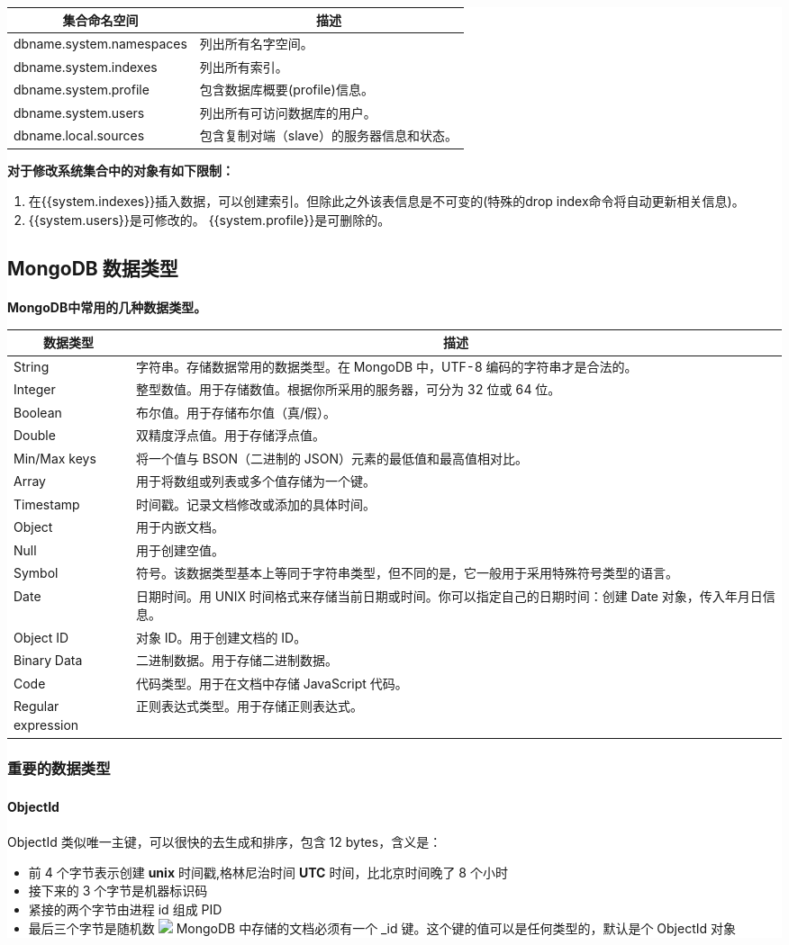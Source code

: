 |集合命名空间|描述|
|--------------|-----|
|dbname.system.namespaces|列出所有名字空间。|
|dbname.system.indexes|列出所有索引。|
|dbname.system.profile|包含数据库概要(profile)信息。|
|dbname.system.users|列出所有可访问数据库的用户。|
|dbname.local.sources|包含复制对端（slave）的服务器信息和状态。|

**对于修改系统集合中的对象有如下限制：** 
1. 在{{system.indexes}}插入数据，可以创建索引。但除此之外该表信息是不可变的(特殊的drop index命令将自动更新相关信息)。
2. {{system.users}}是可修改的。 {{system.profile}}是可删除的。
## MongoDB 数据类型
**MongoDB中常用的几种数据类型。**

| 数据类型 | 描述 |
| ---- | ---- |
| String | 字符串。存储数据常用的数据类型。在 MongoDB 中，UTF-8 编码的字符串才是合法的。 |
| Integer | 整型数值。用于存储数值。根据你所采用的服务器，可分为 32 位或 64 位。 |
| Boolean | 布尔值。用于存储布尔值（真/假）。 |
| Double | 双精度浮点值。用于存储浮点值。 |
| Min/Max keys | 将一个值与 BSON（二进制的 JSON）元素的最低值和最高值相对比。 |
| Array | 用于将数组或列表或多个值存储为一个键。 |
| Timestamp | 时间戳。记录文档修改或添加的具体时间。 |
| Object | 用于内嵌文档。 |
| Null | 用于创建空值。 |
| Symbol | 符号。该数据类型基本上等同于字符串类型，但不同的是，它一般用于采用特殊符号类型的语言。 |
| Date | 日期时间。用 UNIX 时间格式来存储当前日期或时间。你可以指定自己的日期时间：创建 Date 对象，传入年月日信息。 |
| Object ID | 对象 ID。用于创建文档的 ID。 |
| Binary Data | 二进制数据。用于存储二进制数据。 |
| Code | 代码类型。用于在文档中存储 JavaScript 代码。 |
| Regular expression | 正则表达式类型。用于存储正则表达式。 |
### 重要的数据类型
#### ObjectId
ObjectId 类似唯一主键，可以很快的去生成和排序，包含 12 bytes，含义是：
- 前 4 个字节表示创建 **unix** 时间戳,格林尼治时间 **UTC** 时间，比北京时间晚了 8 个小时
- 接下来的 3 个字节是机器标识码
- 紧接的两个字节由进程 id 组成 PID
- 最后三个字节是随机数
![](https://www.runoob.com/wp-content/uploads/2013/10/2875754375-5a19268f0fd9b_articlex.jpeg)
MongoDB 中存储的文档必须有一个 _id 键。这个键的值可以是任何类型的，默认是个 ObjectId 对象
